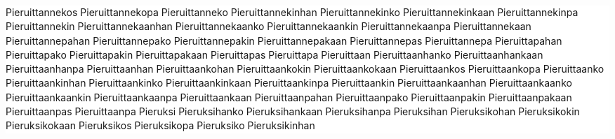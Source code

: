 Pieruittannekos
Pieruittannekopa
Pieruittanneko
Pieruittannekinhan
Pieruittannekinko
Pieruittannekinkaan
Pieruittannekinpa
Pieruittannekin
Pieruittannekaanhan
Pieruittannekaanko
Pieruittannekaankin
Pieruittannekaanpa
Pieruittannekaan
Pieruittannepahan
Pieruittannepako
Pieruittannepakin
Pieruittannepakaan
Pieruittannepas
Pieruittannepa
Pieruittapahan
Pieruittapako
Pieruittapakin
Pieruittapakaan
Pieruittapas
Pieruittapa
Pieruittaan
Pieruittaanhanko
Pieruittaanhankaan
Pieruittaanhanpa
Pieruittaanhan
Pieruittaankohan
Pieruittaankokin
Pieruittaankokaan
Pieruittaankos
Pieruittaankopa
Pieruittaanko
Pieruittaankinhan
Pieruittaankinko
Pieruittaankinkaan
Pieruittaankinpa
Pieruittaankin
Pieruittaankaanhan
Pieruittaankaanko
Pieruittaankaankin
Pieruittaankaanpa
Pieruittaankaan
Pieruittaanpahan
Pieruittaanpako
Pieruittaanpakin
Pieruittaanpakaan
Pieruittaanpas
Pieruittaanpa
Pieruksi
Pieruksihanko
Pieruksihankaan
Pieruksihanpa
Pieruksihan
Pieruksikohan
Pieruksikokin
Pieruksikokaan
Pieruksikos
Pieruksikopa
Pieruksiko
Pieruksikinhan